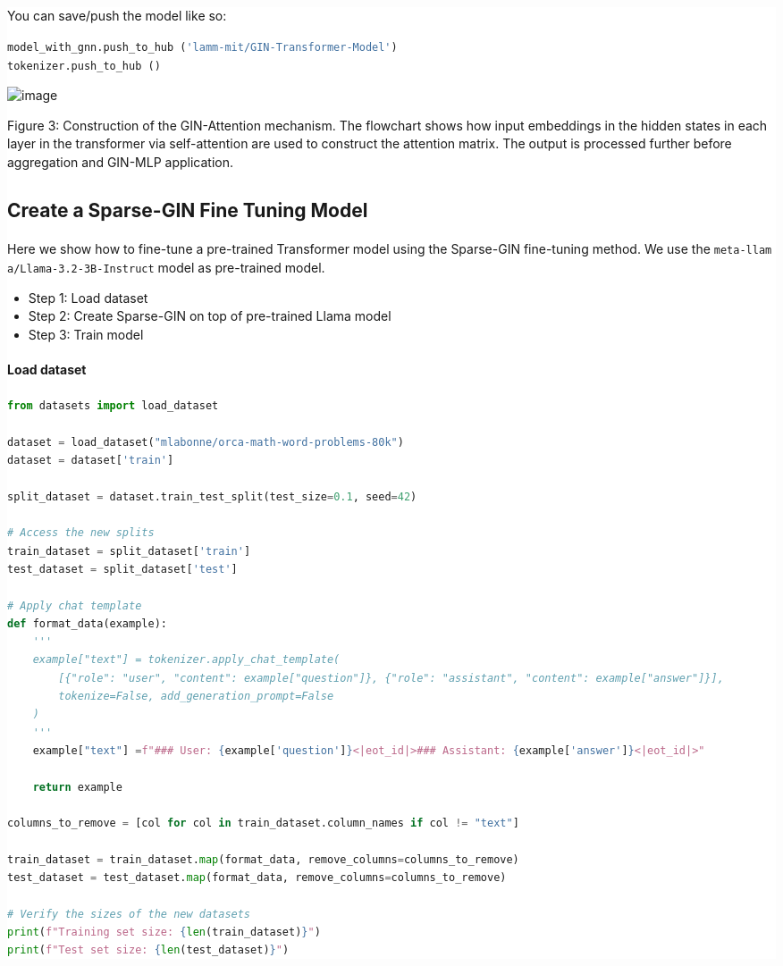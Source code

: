 ```python
```

You can save/push the model like so:
```python
model_with_gnn.push_to_hub ('lamm-mit/GIN-Transformer-Model')
tokenizer.push_to_hub ()
```
![image](https://github.com/user-attachments/assets/42c3c673-58e6-4595-b4f6-4e94641d7431)

Figure 3: Construction of the GIN-Attention mechanism. The flowchart shows how input embeddings in the hidden states in each layer in the  transformer via self-attention are used to construct the attention matrix. The output is processed further before aggregation and GIN-MLP application. 

## Create a Sparse-GIN Fine Tuning Model

Here we show how to fine-tune a pre-trained Transformer model using the Sparse-GIN fine-tuning method. We use the ```meta-llama/Llama-3.2-3B-Instruct``` model as pre-trained model. 

- Step 1: Load dataset  
- Step 2: Create Sparse-GIN on top of pre-trained Llama model 
- Step 3: Train model

#### Load dataset

```python
from datasets import load_dataset

dataset = load_dataset("mlabonne/orca-math-word-problems-80k")
dataset = dataset['train']

split_dataset = dataset.train_test_split(test_size=0.1, seed=42)

# Access the new splits
train_dataset = split_dataset['train']
test_dataset = split_dataset['test']
 
# Apply chat template
def format_data(example):
    '''
    example["text"] = tokenizer.apply_chat_template(
        [{"role": "user", "content": example["question"]}, {"role": "assistant", "content": example["answer"]}],
        tokenize=False, add_generation_prompt=False
    )
    '''
    example["text"] =f"### User: {example['question']}<|eot_id|>### Assistant: {example['answer']}<|eot_id|>" 
    
    return example
 
columns_to_remove = [col for col in train_dataset.column_names if col != "text"]

train_dataset = train_dataset.map(format_data, remove_columns=columns_to_remove)
test_dataset = test_dataset.map(format_data, remove_columns=columns_to_remove)

# Verify the sizes of the new datasets
print(f"Training set size: {len(train_dataset)}")
print(f"Test set size: {len(test_dataset)}")
```
